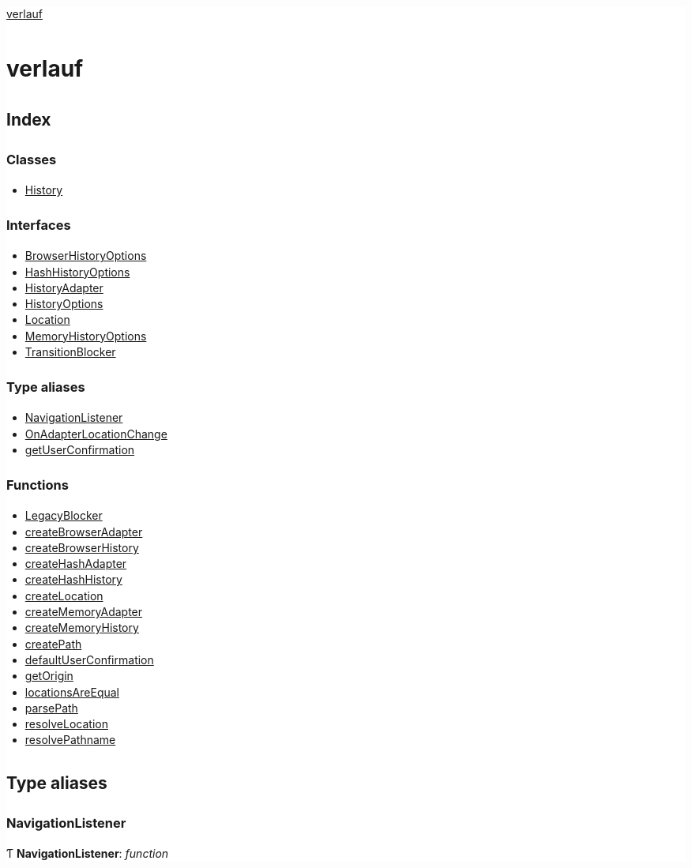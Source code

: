 [verlauf](README.md)

# verlauf

## Index

### Classes

* [History](classes/history.md)

### Interfaces

* [BrowserHistoryOptions](interfaces/browserhistoryoptions.md)
* [HashHistoryOptions](interfaces/hashhistoryoptions.md)
* [HistoryAdapter](interfaces/historyadapter.md)
* [HistoryOptions](interfaces/historyoptions.md)
* [Location](interfaces/location.md)
* [MemoryHistoryOptions](interfaces/memoryhistoryoptions.md)
* [TransitionBlocker](interfaces/transitionblocker.md)

### Type aliases

* [NavigationListener](README.md#navigationlistener)
* [OnAdapterLocationChange](README.md#onadapterlocationchange)
* [getUserConfirmation](README.md#getuserconfirmation)

### Functions

* [LegacyBlocker](README.md#legacyblocker)
* [createBrowserAdapter](README.md#const-createbrowseradapter)
* [createBrowserHistory](README.md#createbrowserhistory)
* [createHashAdapter](README.md#const-createhashadapter)
* [createHashHistory](README.md#createhashhistory)
* [createLocation](README.md#createlocation)
* [createMemoryAdapter](README.md#const-creatememoryadapter)
* [createMemoryHistory](README.md#creatememoryhistory)
* [createPath](README.md#createpath)
* [defaultUserConfirmation](README.md#const-defaultuserconfirmation)
* [getOrigin](README.md#getorigin)
* [locationsAreEqual](README.md#locationsareequal)
* [parsePath](README.md#parsepath)
* [resolveLocation](README.md#resolvelocation)
* [resolvePathname](README.md#resolvepathname)

## Type aliases

###  NavigationListener

Ƭ **NavigationListener**: *function*
